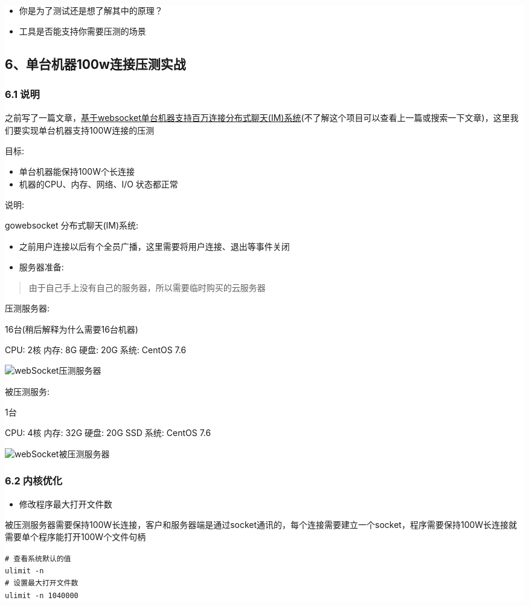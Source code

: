 * 你是为了测试还是想了解其中的原理？

* 工具是否能支持你需要压测的场景


## 6、单台机器100w连接压测实战
### 6.1 说明

之前写了一篇文章，[基于websocket单台机器支持百万连接分布式聊天(IM)系统](https://github.com/link1st/gowebsocket)(不了解这个项目可以查看上一篇或搜索一下文章)，这里我们要实现单台机器支持100W连接的压测

目标:

* 单台机器能保持100W个长连接
* 机器的CPU、内存、网络、I/O 状态都正常

说明:

gowebsocket 分布式聊天(IM)系统:

* 之前用户连接以后有个全员广播，这里需要将用户连接、退出等事件关闭


- 服务器准备:
> 由于自己手上没有自己的服务器，所以需要临时购买的云服务器

压测服务器:

16台(稍后解释为什么需要16台机器)

CPU: 2核
内存: 8G
硬盘: 20G
系统: CentOS 7.6


![webSocket压测服务器](http://img.91vh.com/img/webSocket%E5%8E%8B%E6%B5%8B%E6%9C%8D%E5%8A%A1%E5%99%A8.png)

被压测服务:

1台

CPU: 4核
内存: 32G
硬盘: 20G SSD
系统: CentOS 7.6

![webSocket被压测服务器](http://img.91vh.com/img/webSocket%E8%A2%AB%E5%8E%8B%E6%B5%8B%E6%9C%8D%E5%8A%A1%E5%99%A8.png)


### 6.2 内核优化

- 修改程序最大打开文件数

被压测服务器需要保持100W长连接，客户和服务器端是通过socket通讯的，每个连接需要建立一个socket，程序需要保持100W长连接就需要单个程序能打开100W个文件句柄


```
# 查看系统默认的值
ulimit -n
# 设置最大打开文件数
ulimit -n 1040000
```
